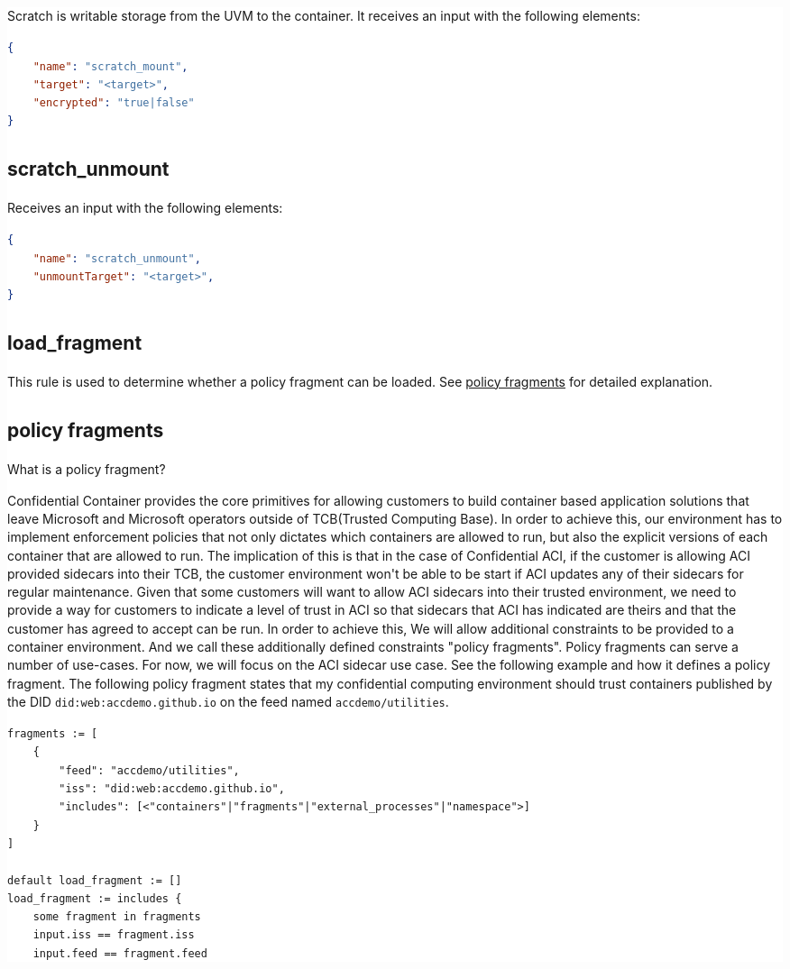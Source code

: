 Scratch is writable storage from the UVM to the container.
It receives an input with the following elements:

```json
{
    "name": "scratch_mount",
    "target": "<target>",
    "encrypted": "true|false"
}
```

## scratch_unmount

Receives an input with the following elements:

```json
{
    "name": "scratch_unmount",
    "unmountTarget": "<target>",
}
```

## load_fragment

This rule is used to determine whether a policy fragment can be loaded.
See [policy fragments](#policy-fragments) for detailed explanation.

## policy fragments

What is a policy fragment?

Confidential Container provides the core primitives for allowing customers to build container based application solutions that leave Microsoft and Microsoft operators outside of TCB(Trusted Computing Base).
In order to achieve this, our environment has to implement enforcement policies that not only dictates which containers are allowed to run, but also the explicit versions of each container that are allowed to run.
The implication of this is that in the case of Confidential ACI, if the customer is allowing ACI provided sidecars into their TCB, the customer environment won't be able to be start if ACI updates any of their sidecars for regular maintenance.
Given that some customers will want to allow ACI sidecars into their trusted environment, we need to provide a way for customers to indicate a level of trust in ACI so that sidecars that ACI has indicated are theirs and that the customer has agreed to accept can be run.
In order to achieve this, We will allow additional constraints to be provided to a container environment.
And we call these additionally defined constraints "policy fragments".
Policy fragments can serve a number of use-cases.
For now, we will focus on the ACI sidecar use case.
See the following example and how it defines a policy fragment.
The following policy fragment states that my confidential computing environment should trust containers published by the DID `did:web:accdemo.github.io` on the feed named `accdemo/utilities`.

```rego
fragments := [
    {
        "feed": "accdemo/utilities",
        "iss": "did:web:accdemo.github.io",
        "includes": [<"containers"|"fragments"|"external_processes"|"namespace">]
    }
]

default load_fragment := []
load_fragment := includes {
    some fragment in fragments
    input.iss == fragment.iss
    input.feed == fragment.feed
```